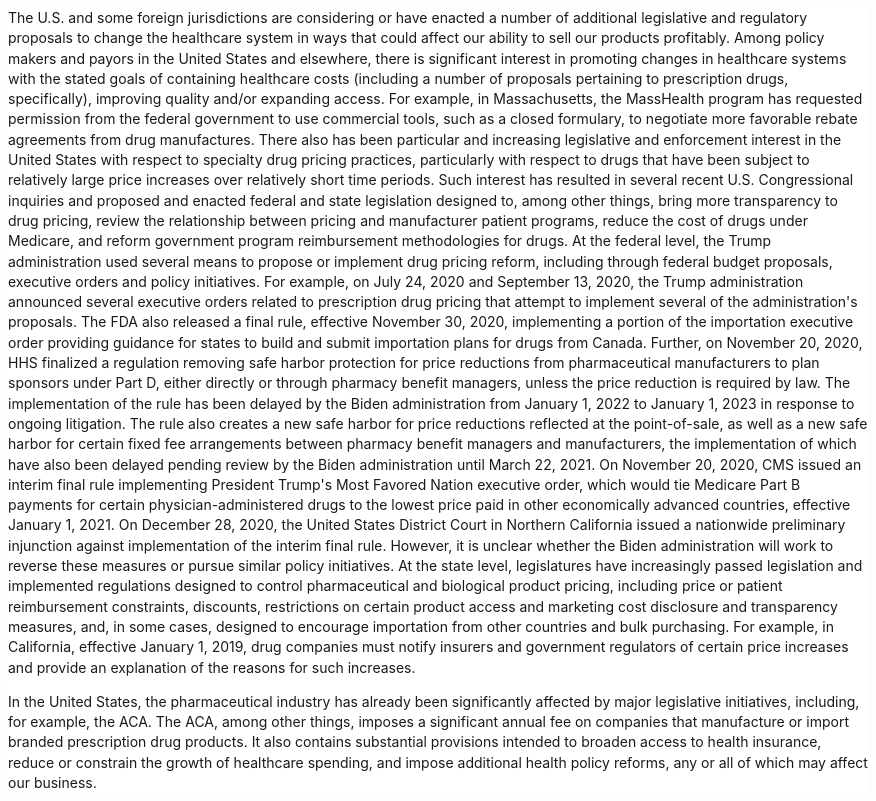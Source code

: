 <p>The U.S. and some foreign jurisdictions are considering or have enacted a number of additional legislative and regulatory proposals to change the healthcare system in ways that could affect our ability to sell our products profitably. Among policy makers and payors in the United States and elsewhere, there is significant interest in promoting changes in healthcare systems with the stated goals of containing healthcare costs (including a number of proposals pertaining to prescription drugs, specifically), improving quality and/or expanding access. For example, in Massachusetts, the MassHealth program has requested permission from the federal government to use commercial tools, such as a closed formulary, to negotiate more favorable rebate agreements from drug manufactures. There also has been particular and increasing legislative and enforcement interest in the United States with respect to specialty drug pricing practices, particularly with respect to drugs that have been subject to relatively large price increases over relatively short time periods. Such interest has resulted in several recent U.S. Congressional inquiries and proposed and enacted federal and state legislation designed to, among other things, bring more transparency to drug pricing, review the relationship between pricing and manufacturer patient programs, reduce the cost of drugs under Medicare, and reform government program reimbursement methodologies for drugs. At the federal level, the Trump administration used several means to propose or implement drug pricing reform, including through federal budget proposals, executive orders and policy initiatives. For example, on July 24, 2020 and September 13, 2020, the Trump administration announced several executive orders related to prescription drug pricing that attempt to implement several of the administration's proposals. The FDA also released a final rule, effective November 30, 2020, implementing a portion of the importation executive order providing guidance for states to build and submit importation plans for drugs from Canada. Further, on November 20, 2020, HHS finalized a regulation removing safe harbor protection for price reductions from pharmaceutical manufacturers to plan sponsors under Part D, either directly or through pharmacy benefit managers, unless the price reduction is required by law. The implementation of the rule has been delayed by the Biden administration from January 1, 2022 to January 1, 2023 in response to ongoing litigation. The rule also creates a new safe harbor for price reductions reflected at the point-of-sale, as well as a new safe harbor for certain fixed fee arrangements between pharmacy benefit managers and manufacturers, the implementation of which have also been delayed pending review by the Biden administration until March 22, 2021. On November 20, 2020, CMS issued an interim final rule implementing President Trump's Most Favored Nation executive order, which would tie Medicare Part B payments for certain physician-administered drugs to the lowest price paid in other economically advanced countries, effective January 1, 2021. On December 28, 2020, the United States District Court in Northern California issued a nationwide preliminary injunction against implementation of the interim final rule. However, it is unclear whether the Biden administration will work to reverse these measures or pursue similar policy initiatives. At the state level, legislatures have increasingly passed legislation and implemented regulations designed to control pharmaceutical and biological product pricing, including price or patient reimbursement constraints, discounts, restrictions on certain product access and marketing cost disclosure and transparency measures, and, in some cases, designed to encourage importation from other countries and bulk purchasing. For example, in California, effective January 1, 2019, drug companies must notify insurers and government regulators of certain price increases and provide an explanation of the reasons for such increases.</p>
<p>In the United States, the pharmaceutical industry has already been significantly affected by major legislative initiatives, including, for example, the ACA. The ACA, among other things, imposes a significant annual fee on companies that manufacture or import branded prescription drug products. It also contains substantial provisions intended to broaden access to health insurance, reduce or constrain the growth of healthcare spending, and impose additional health policy reforms, any or all of which may affect our business.</p>